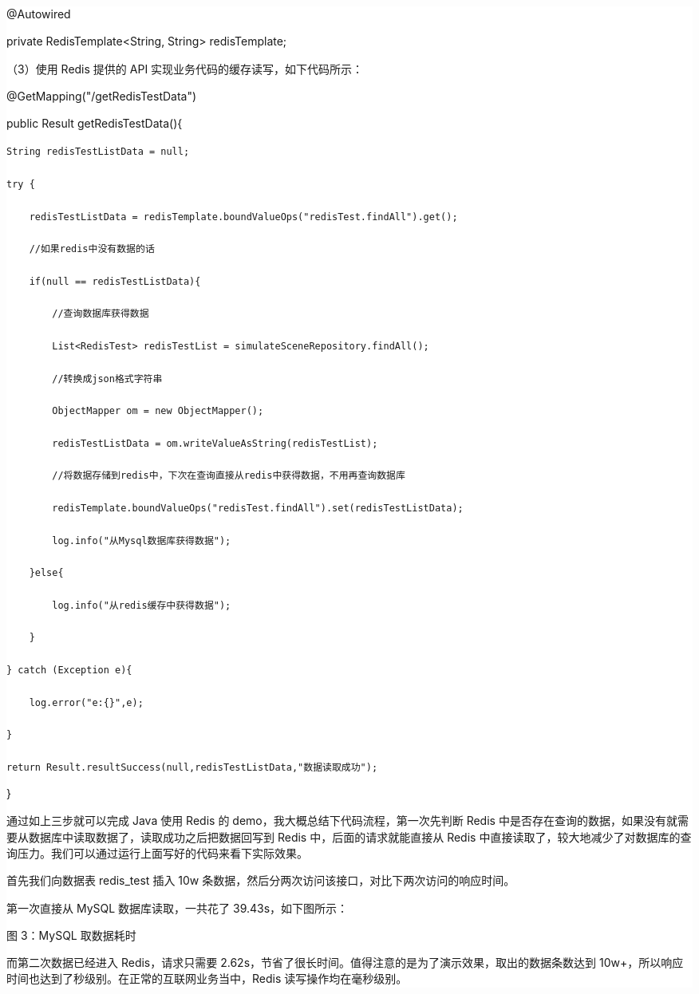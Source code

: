 @Autowired

private RedisTemplate<String, String> redisTemplate;


（3）使用 Redis 提供的 API 实现业务代码的缓存读写，如下代码所示：

@GetMapping("/getRedisTestData")

public Result getRedisTestData(){

    String redisTestListData = null;

    try {

        redisTestListData = redisTemplate.boundValueOps("redisTest.findAll").get();

        //如果redis中没有数据的话

        if(null == redisTestListData){

            //查询数据库获得数据

            List<RedisTest> redisTestList = simulateSceneRepository.findAll();

            //转换成json格式字符串

            ObjectMapper om = new ObjectMapper();

            redisTestListData = om.writeValueAsString(redisTestList);

            //将数据存储到redis中，下次在查询直接从redis中获得数据，不用再查询数据库

            redisTemplate.boundValueOps("redisTest.findAll").set(redisTestListData);

            log.info("从Mysql数据库获得数据");

        }else{

            log.info("从redis缓存中获得数据");

        }

    } catch (Exception e){

        log.error("e:{}",e);

    }

    return Result.resultSuccess(null,redisTestListData,"数据读取成功");

}


通过如上三步就可以完成 Java 使用 Redis 的 demo，我大概总结下代码流程，第一次先判断 Redis 中是否存在查询的数据，如果没有就需要从数据库中读取数据了，读取成功之后把数据回写到 Redis 中，后面的请求就能直接从 Redis 中直接读取了，较大地减少了对数据库的查询压力。我们可以通过运行上面写好的代码来看下实际效果。

首先我们向数据表 redis_test 插入 10w 条数据，然后分两次访问该接口，对比下两次访问的响应时间。

第一次直接从 MySQL 数据库读取，一共花了 39.43s，如下图所示：



图 3：MySQL 取数据耗时

而第二次数据已经进入 Redis，请求只需要 2.62s，节省了很长时间。值得注意的是为了演示效果，取出的数据条数达到 10w+，所以响应时间也达到了秒级别。在正常的互联网业务当中，Redis 读写操作均在毫秒级别。
